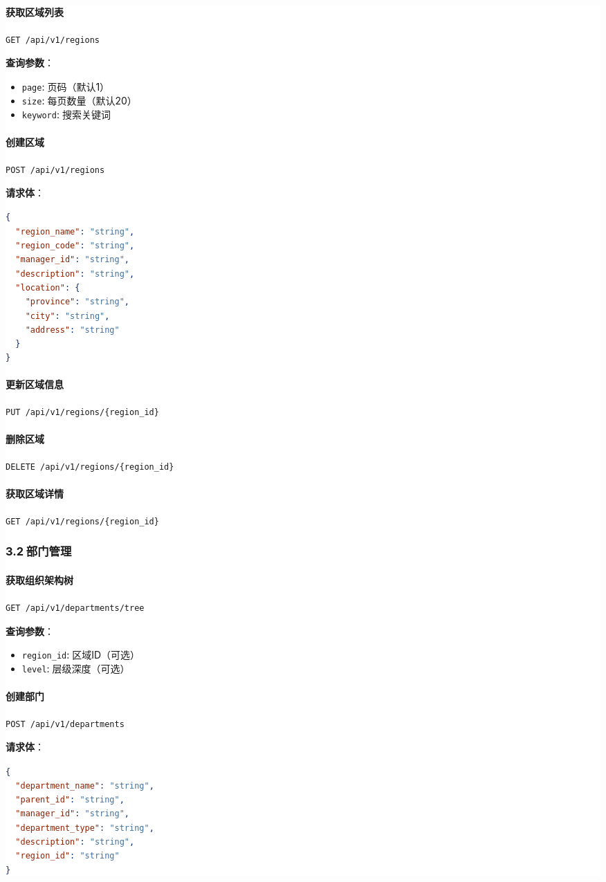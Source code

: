 #### 获取区域列表
```
GET /api/v1/regions
```
**查询参数**：
- `page`: 页码（默认1）
- `size`: 每页数量（默认20）
- `keyword`: 搜索关键词

#### 创建区域
```
POST /api/v1/regions
```
**请求体**：
```json
{
  "region_name": "string",
  "region_code": "string",
  "manager_id": "string",
  "description": "string",
  "location": {
    "province": "string",
    "city": "string",
    "address": "string"
  }
}
```

#### 更新区域信息
```
PUT /api/v1/regions/{region_id}
```

#### 删除区域
```
DELETE /api/v1/regions/{region_id}
```

#### 获取区域详情
```
GET /api/v1/regions/{region_id}
```

### 3.2 部门管理

#### 获取组织架构树
```
GET /api/v1/departments/tree
```
**查询参数**：
- `region_id`: 区域ID（可选）
- `level`: 层级深度（可选）

#### 创建部门
```
POST /api/v1/departments
```
**请求体**：
```json
{
  "department_name": "string",
  "parent_id": "string",
  "manager_id": "string",
  "department_type": "string",
  "description": "string",
  "region_id": "string"
}
```